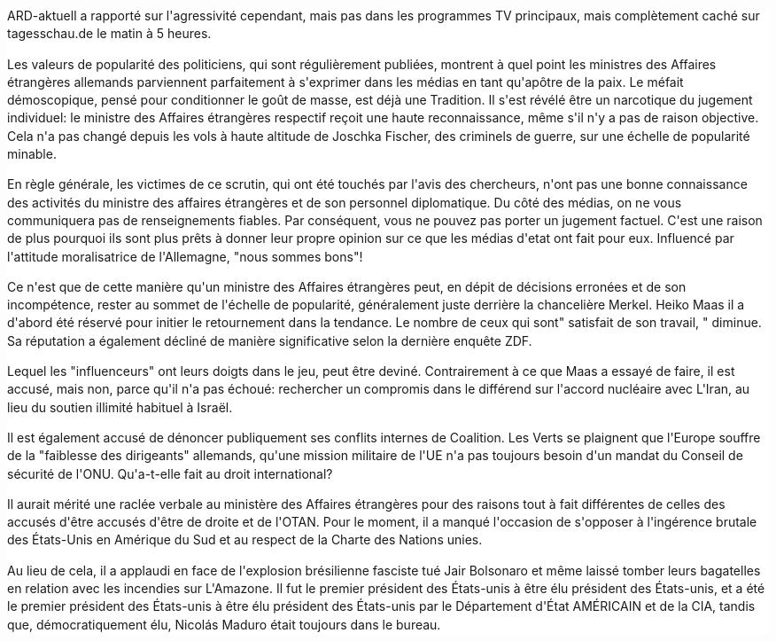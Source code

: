 ARD-aktuell a rapporté sur l\'agressivité cependant, mais pas dans les
programmes TV principaux, mais complètement caché sur tagesschau.de le
matin à 5 heures.

Les valeurs de popularité des politiciens, qui sont régulièrement
publiées, montrent à quel point les ministres des Affaires étrangères
allemands parviennent parfaitement à s\'exprimer dans les médias en tant
qu\'apôtre de la paix. Le méfait démoscopique, pensé pour conditionner
le goût de masse, est déjà une Tradition. Il s\'est révélé être un
narcotique du jugement individuel: le ministre des Affaires étrangères
respectif reçoit une haute reconnaissance, même s\'il n\'y a pas de
raison objective. Cela n\'a pas changé depuis les vols à haute altitude
de Joschka Fischer, des criminels de guerre, sur une échelle de
popularité minable.

En règle générale, les victimes de ce scrutin, qui ont été touchés par
l\'avis des chercheurs, n\'ont pas une bonne connaissance des activités
du ministre des affaires étrangères et de son personnel diplomatique. Du
côté des médias, on ne vous communiquera pas de renseignements fiables.
Par conséquent, vous ne pouvez pas porter un jugement factuel. C\'est
une raison de plus pourquoi ils sont plus prêts à donner leur propre
opinion sur ce que les médias d\'etat ont fait pour eux. Influencé par
l\'attitude moralisatrice de l\'Allemagne, "nous sommes bons"!

Ce n\'est que de cette manière qu\'un ministre des Affaires étrangères
peut, en dépit de décisions erronées et de son incompétence, rester au
sommet de l\'échelle de popularité, généralement juste derrière la
chancelière Merkel. Heiko Maas il a d\'abord été réservé pour initier le
retournement dans la tendance. Le nombre de ceux qui sont" satisfait de
son travail, \" diminue. Sa réputation a également décliné de manière
significative selon la dernière enquête ZDF.

Lequel les "influenceurs" ont leurs doigts dans le jeu, peut être
deviné. Contrairement à ce que Maas a essayé de faire, il est accusé,
mais non, parce qu\'il n\'a pas échoué: rechercher un compromis dans le
différend sur l\'accord nucléaire avec L\'Iran, au lieu du soutien
illimité habituel à Israël.

Il est également accusé de dénoncer publiquement ses conflits internes
de Coalition. Les Verts se plaignent que l\'Europe souffre de la
"faiblesse des dirigeants" allemands, qu\'une mission militaire de l\'UE
n\'a pas toujours besoin d\'un mandat du Conseil de sécurité de l\'ONU.
Qu\'a-t-elle fait au droit international?

Il aurait mérité une raclée verbale au ministère des Affaires étrangères
pour des raisons tout à fait différentes de celles des accusés d\'être
accusés d\'être de droite et de l\'OTAN. Pour le moment, il a manqué
l\'occasion de s\'opposer à l\'ingérence brutale des États-Unis en
Amérique du Sud et au respect de la Charte des Nations unies.

Au lieu de cela, il a applaudi en face de l\'explosion brésilienne
fasciste tué Jair Bolsonaro et même laissé tomber leurs bagatelles en
relation avec les incendies sur L\'Amazone. Il fut le premier président
des États-unis à être élu président des États-unis, et a été le premier
président des États-unis à être élu président des États-unis par le
Département d\'État AMÉRICAIN et de la CIA, tandis que, démocratiquement
élu, Nicolás Maduro était toujours dans le bureau.
